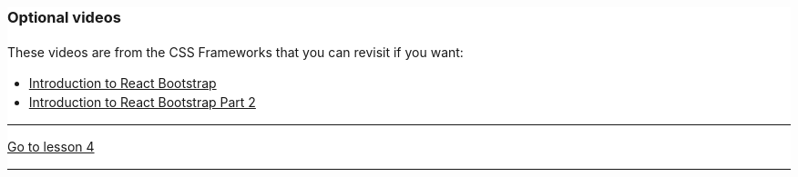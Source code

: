 ### Optional videos

These videos are from the CSS Frameworks that you can revisit if you want:

-   <a href="https://vimeo.com/434881041/d81ed48eda" target="_blank">Introduction to React Bootstrap</a>
-   <a href="https://vimeo.com/437446618/5959c93d64" target="_blank">Introduction to React Bootstrap Part 2</a>

---

[Go to lesson 4](4)

---
